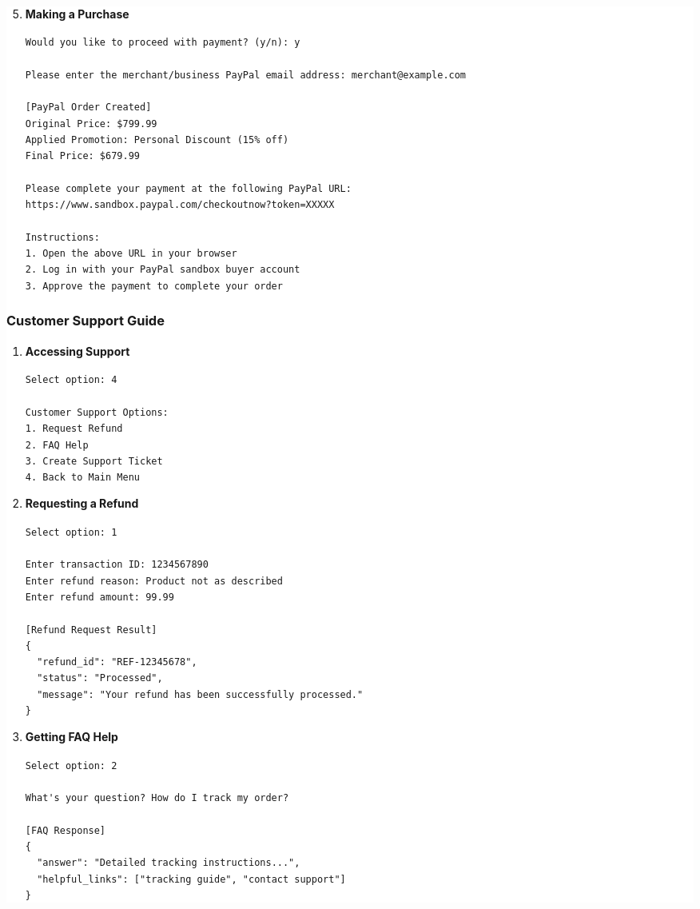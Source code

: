 5. **Making a Purchase**

   ```
   Would you like to proceed with payment? (y/n): y

   Please enter the merchant/business PayPal email address: merchant@example.com

   [PayPal Order Created]
   Original Price: $799.99
   Applied Promotion: Personal Discount (15% off)
   Final Price: $679.99

   Please complete your payment at the following PayPal URL:
   https://www.sandbox.paypal.com/checkoutnow?token=XXXXX

   Instructions:
   1. Open the above URL in your browser
   2. Log in with your PayPal sandbox buyer account
   3. Approve the payment to complete your order
   ```

### Customer Support Guide

1. **Accessing Support**

   ```
   Select option: 4

   Customer Support Options:
   1. Request Refund
   2. FAQ Help
   3. Create Support Ticket
   4. Back to Main Menu
   ```

2. **Requesting a Refund**

   ```
   Select option: 1

   Enter transaction ID: 1234567890
   Enter refund reason: Product not as described
   Enter refund amount: 99.99

   [Refund Request Result]
   {
     "refund_id": "REF-12345678",
     "status": "Processed",
     "message": "Your refund has been successfully processed."
   }
   ```

3. **Getting FAQ Help**

   ```
   Select option: 2

   What's your question? How do I track my order?

   [FAQ Response]
   {
     "answer": "Detailed tracking instructions...",
     "helpful_links": ["tracking guide", "contact support"]
   }
   ```
